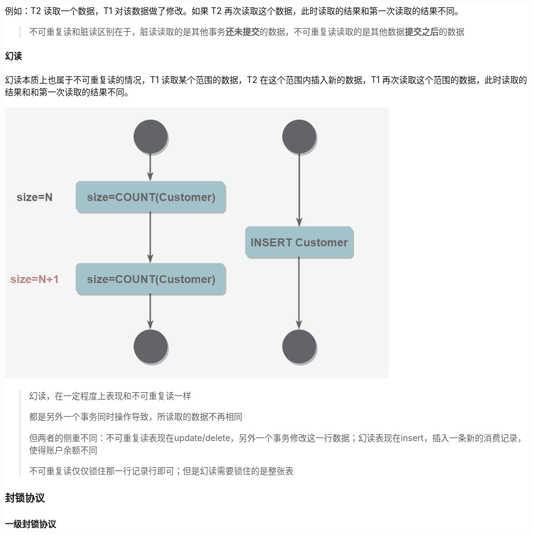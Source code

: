例如：T2 读取一个数据，T1 对该数据做了修改。如果 T2 再次读取这个数据，此时读取的结果和第一次读取的结果不同。

> 不可重复读和脏读区别在于，脏读读取的是其他事务**还未提交**的数据，不可重复读读取的是其他数据**提交之后**的数据

#### 幻读

幻读本质上也属于不可重复读的情况，T1 读取某个范围的数据，T2 在这个范围内插入新的数据，T1 再次读取这个范围的数据，此时读取的结果和和第一次读取的结果不同。

![image-20230827135655735](%E4%BA%8B%E5%8A%A1.assets/image-20230827135655735.png)

> 幻读，在一定程度上表现和不可重复读一样
>
> 都是另外一个事务同时操作导致，所读取的数据不再相同
>
> 但两者的侧重不同：不可重复读表现在update/delete，另外一个事务修改这一行数据；幻读表现在insert，插入一条新的消费记录，使得账户余额不同
>
> 不可重复读仅仅锁住那一行记录行即可；但是幻读需要锁住的是整张表

### 封锁协议

#### 一级封锁协议
